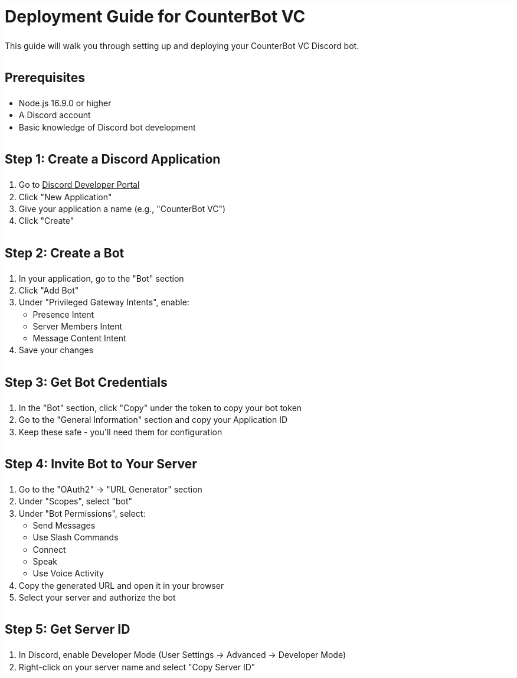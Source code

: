 # Deployment Guide for CounterBot VC

This guide will walk you through setting up and deploying your CounterBot VC Discord bot.

## Prerequisites

- Node.js 16.9.0 or higher
- A Discord account
- Basic knowledge of Discord bot development

## Step 1: Create a Discord Application

1. Go to [Discord Developer Portal](https://discord.com/developers/applications)
2. Click "New Application"
3. Give your application a name (e.g., "CounterBot VC")
4. Click "Create"

## Step 2: Create a Bot

1. In your application, go to the "Bot" section
2. Click "Add Bot"
3. Under "Privileged Gateway Intents", enable:
   - Presence Intent
   - Server Members Intent
   - Message Content Intent
4. Save your changes

## Step 3: Get Bot Credentials

1. In the "Bot" section, click "Copy" under the token to copy your bot token
2. Go to the "General Information" section and copy your Application ID
3. Keep these safe - you'll need them for configuration

## Step 4: Invite Bot to Your Server

1. Go to the "OAuth2" → "URL Generator" section
2. Under "Scopes", select "bot"
3. Under "Bot Permissions", select:
   - Send Messages
   - Use Slash Commands
   - Connect
   - Speak
   - Use Voice Activity
4. Copy the generated URL and open it in your browser
5. Select your server and authorize the bot

## Step 5: Get Server ID

1. In Discord, enable Developer Mode (User Settings → Advanced → Developer Mode)
2. Right-click on your server name and select "Copy Server ID"
